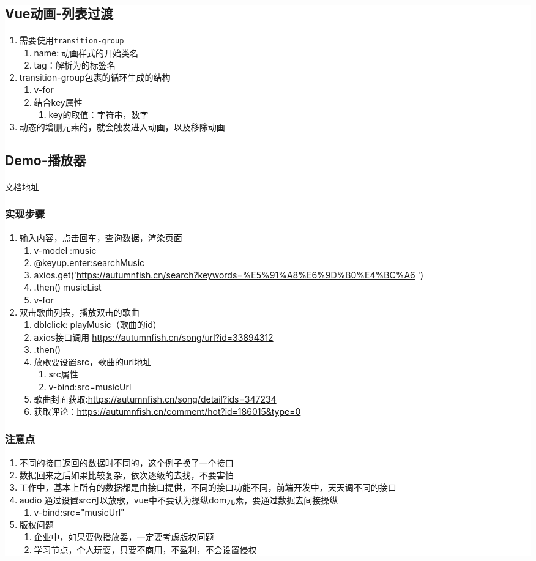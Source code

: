 ## Vue动画-列表过渡

1. 需要使用`transition-group`
   1. name: 动画样式的开始类名
   2. tag：解析为的标签名
2. transition-group包裹的循环生成的结构
   1. v-for
   2. 结合key属性
      1. key的取值：字符串，数字
3. 动态的增删元素的，就会触发进入动画，以及移除动画

## Demo-播放器

[文档地址](https://autumnfish.cn/)

### 实现步骤

1. 输入内容，点击回车，查询数据，渲染页面
   1. v-model :music
   2. @keyup.enter:searchMusic
   3. axios.get('<https://autumnfish.cn/search?keywords=%E5%91%A8%E6%9D%B0%E4%BC%A6> ')
   4. .then() musicList
   5. v-for 
2. 双击歌曲列表，播放双击的歌曲
   1. dblclick: playMusic（歌曲的id）
   2. axios接口调用 <https://autumnfish.cn/song/url?id=33894312> 
   3. .then()
   4. 放歌要设置src，歌曲的url地址
      1. src属性
      2. v-bind:src=musicUrl
   5. 歌曲封面获取:<https://autumnfish.cn/song/detail?ids=347234> 
   6. 获取评论：<https://autumnfish.cn/comment/hot?id=186015&type=0> 

### 注意点

1. 不同的接口返回的数据时不同的，这个例子换了一个接口
2. 数据回来之后如果比较复杂，依次逐级的去找，不要害怕
3. 工作中，基本上所有的数据都是由接口提供，不同的接口功能不同，前端开发中，天天调不同的接口
4. audio 通过设置src可以放歌，vue中不要认为操纵dom元素，要通过数据去间接操纵
   1. v-bind:src="musicUrl"
5. 版权问题
   1. 企业中，如果要做播放器，一定要考虑版权问题
   2. 学习节点，个人玩耍，只要不商用，不盈利，不会设置侵权



